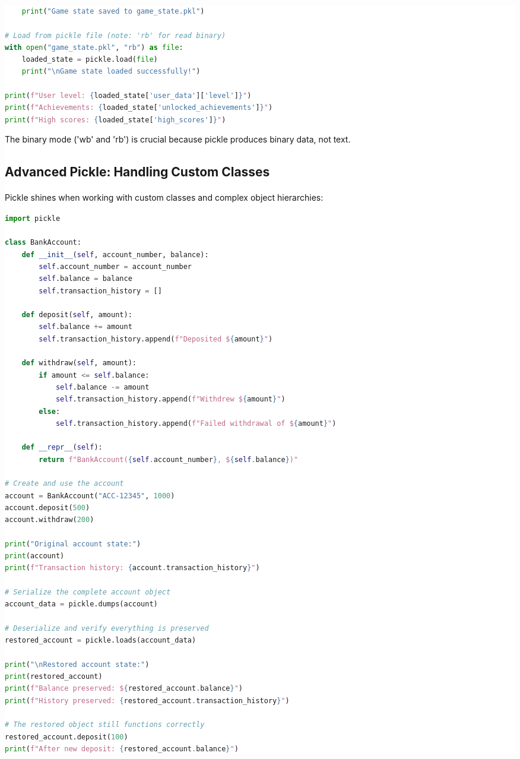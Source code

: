 ```python
    print("Game state saved to game_state.pkl")

# Load from pickle file (note: 'rb' for read binary)
with open("game_state.pkl", "rb") as file:
    loaded_state = pickle.load(file)
    print("\nGame state loaded successfully!")
  
print(f"User level: {loaded_state['user_data']['level']}")
print(f"Achievements: {loaded_state['unlocked_achievements']}")
print(f"High scores: {loaded_state['high_scores']}")
```

The binary mode ('wb' and 'rb') is crucial because pickle produces binary data, not text.

## Advanced Pickle: Handling Custom Classes

Pickle shines when working with custom classes and complex object hierarchies:

```python
import pickle

class BankAccount:
    def __init__(self, account_number, balance):
        self.account_number = account_number
        self.balance = balance
        self.transaction_history = []
  
    def deposit(self, amount):
        self.balance += amount
        self.transaction_history.append(f"Deposited ${amount}")
  
    def withdraw(self, amount):
        if amount <= self.balance:
            self.balance -= amount
            self.transaction_history.append(f"Withdrew ${amount}")
        else:
            self.transaction_history.append(f"Failed withdrawal of ${amount}")
  
    def __repr__(self):
        return f"BankAccount({self.account_number}, ${self.balance})"

# Create and use the account
account = BankAccount("ACC-12345", 1000)
account.deposit(500)
account.withdraw(200)

print("Original account state:")
print(account)
print(f"Transaction history: {account.transaction_history}")

# Serialize the complete account object
account_data = pickle.dumps(account)

# Deserialize and verify everything is preserved
restored_account = pickle.loads(account_data)

print("\nRestored account state:")
print(restored_account)
print(f"Balance preserved: ${restored_account.balance}")
print(f"History preserved: {restored_account.transaction_history}")

# The restored object still functions correctly
restored_account.deposit(100)
print(f"After new deposit: {restored_account.balance}")
```
